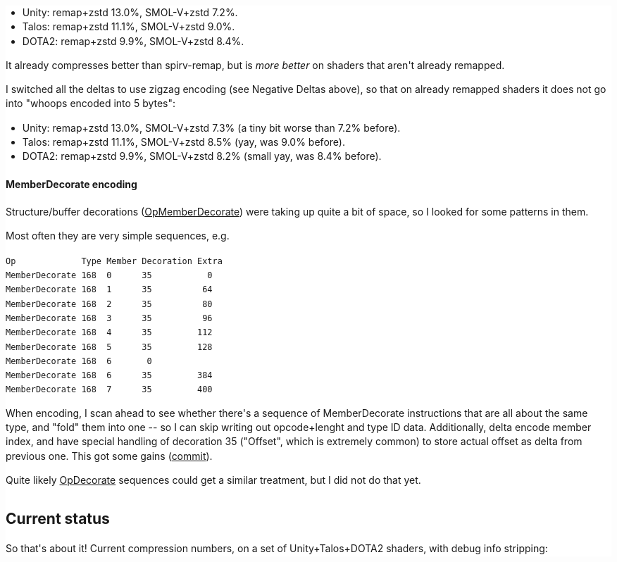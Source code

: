 * Unity: remap+zstd 13.0%, SMOL-V+zstd 7.2%.
* Talos: remap+zstd 11.1%, SMOL-V+zstd 9.0%.
* DOTA2: remap+zstd  9.9%, SMOL-V+zstd 8.4%.

It already compresses better than spirv-remap, but is *more better* on shaders that aren't already remapped.

I switched all the deltas to use zigzag encoding (see Negative Deltas above), so that on already remapped shaders
it does not go into "whoops encoded into 5 bytes":

* Unity: remap+zstd 13.0%, SMOL-V+zstd 7.3% (a tiny bit worse than 7.2% before).
* Talos: remap+zstd 11.1%, SMOL-V+zstd 8.5% (yay, was 9.0% before).
* DOTA2: remap+zstd  9.9%, SMOL-V+zstd 8.2% (small yay, was 8.4% before).


#### MemberDecorate encoding

Structure/buffer decorations ([OpMemberDecorate](https://www.khronos.org/registry/spir-v/specs/1.1/SPIRV.html#OpMemberDecorate))
were taking up quite a bit of space, so I looked for some patterns in them.

Most often they are very simple sequences, e.g.

```
Op             Type Member Decoration Extra
MemberDecorate 168  0      35           0 
MemberDecorate 168  1      35          64 
MemberDecorate 168  2      35          80 
MemberDecorate 168  3      35          96 
MemberDecorate 168  4      35         112 
MemberDecorate 168  5      35         128 
MemberDecorate 168  6       0 
MemberDecorate 168  6      35         384 
MemberDecorate 168  7      35         400 
```

When encoding, I scan ahead to see whether there's a sequence of MemberDecorate instructions that are all about the same
type, and "fold" them into one -- so I can skip writing out opcode+lenght and type ID data. Additionally, delta encode
member index, and have special handling of decoration 35 ("Offset", which is extremely common) to store actual offset
as delta from previous one. This got some gains ([commit](https://github.com/aras-p/smol-v/commit/9462f45a4b1)).

Quite likely [OpDecorate](https://www.khronos.org/registry/spir-v/specs/1.1/SPIRV.html#OpDecorate) sequences could
get a similar treatment, but I did not do that yet.


## Current status

So that's about it! Current compression numbers, on a set of Unity+Talos+DOTA2 shaders, with debug info stripping:
